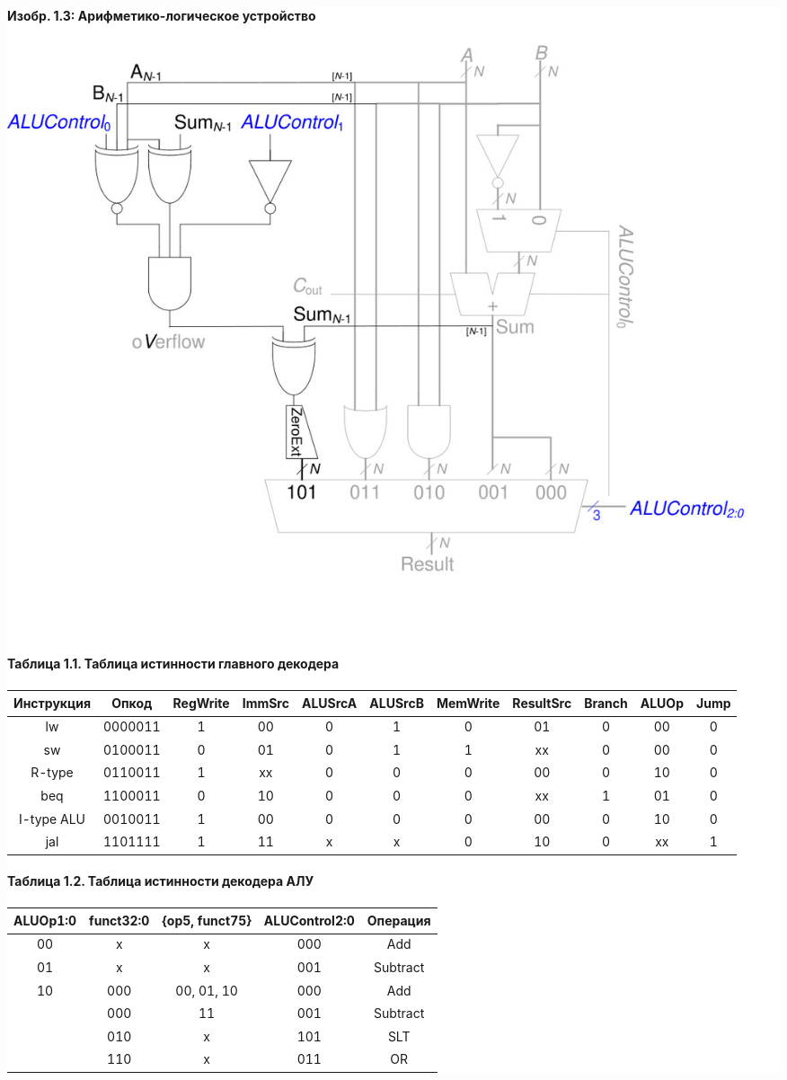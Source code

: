#### Изобр. 1.3: Арифметико-логическое устройство
![Изобр. 1.3](pics/image3.jpg)

#### Таблица 1.1. Таблица истинности главного декодера
|   Инструкция  |  Опкод  | RegWrite | ImmSrc | ALUSrcA | ALUSrcB | MemWrite | ResultSrc | Branch| ALUOp |  Jump   |
|:-------------:|:-------:|:--------:|:------:|:-------:|:-------:|:--------:|:---------:|:-----:|:-----:|:-------:|
| lw            | 0000011 | 1        | 00     | 0       | 1       | 0        | 01        | 0     | 00    | 0       |
| sw            | 0100011 | 0        | 01     | 0       | 1       | 1        | xx        | 0     | 00    | 0       |
| R-type        | 0110011 | 1        | xx     | 0       | 0       | 0        | 00        | 0     | 10    | 0       |
| beq           | 1100011 | 0        | 10     | 0       | 0       | 0        | xx        | 1     | 01    | 0       |
| I-type ALU    | 0010011 | 1        | 00     | 0       | 0       | 0        | 00        | 0     | 10    | 0       |
| jal           | 1101111 | 1        | 11     | x       | x       | 0        | 10        | 0     | xx    | 1       |

#### Таблица 1.2. Таблица истинности декодера АЛУ
|     ALUOp1:0    |     funct32:0    |     {op5, funct75}      |     ALUControl2:0    |     Операция     |
|:---------------:|:----------------:|:-----------------------:|:--------------------:|:----------------:|
|     00          |     x            |     x                   |     000              |     Add          |
|     01          |     x            |     x                   |     001              |     Subtract     |
|     10          |     000          |     00, 01, 10          |     000              |     Add          |
|                 |     000          |     11                  |     001              |     Subtract     |
|                 |     010          |     x                   |     101              |     SLT          |
|                 |     110          |     x                   |     011              |     OR           |